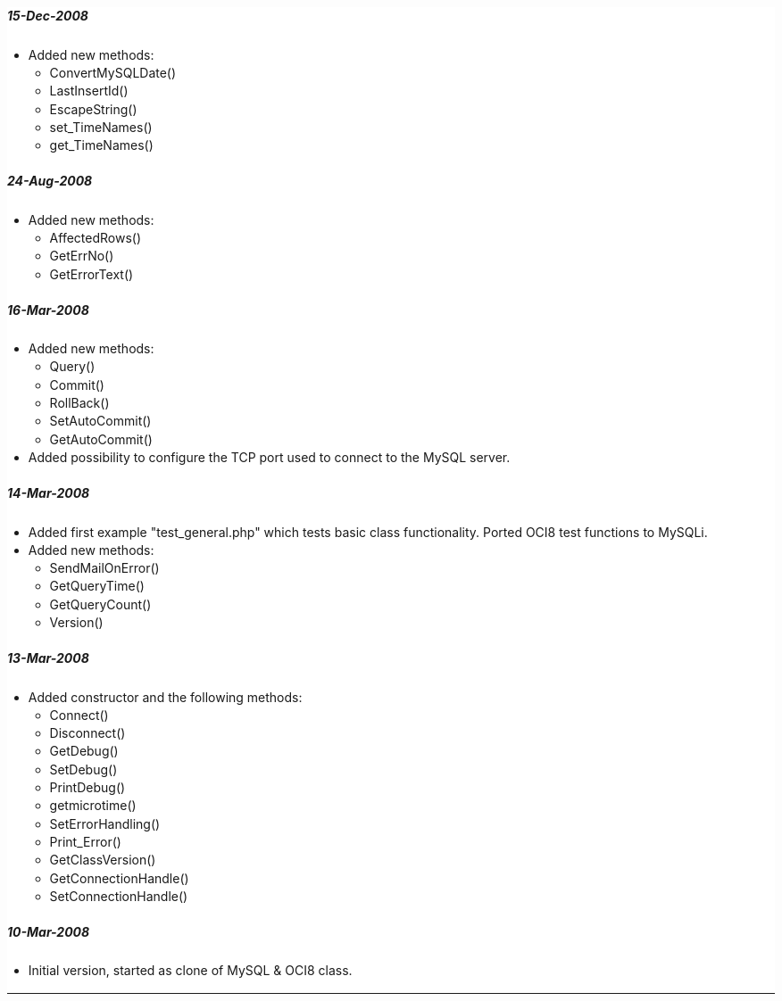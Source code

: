##### 15-Dec-2008 
- Added new methods:
  - ConvertMySQLDate()
  - LastInsertId()
  - EscapeString()
  - set_TimeNames()
  - get_TimeNames()

##### 24-Aug-2008 
- Added new methods:
  - AffectedRows()
  - GetErrNo()
  - GetErrorText()

##### 16-Mar-2008 
- Added new methods:
  - Query()
  - Commit()
  - RollBack()
  - SetAutoCommit()
  - GetAutoCommit()
- Added possibility to configure the TCP port used to connect to the MySQL server.

##### 14-Mar-2008 
- Added first example "test_general.php" which tests basic class functionality. Ported OCI8 test functions to MySQLi.
- Added new methods:
  - SendMailOnError()
  - GetQueryTime()
  - GetQueryCount()
  - Version()

##### 13-Mar-2008 
- Added constructor and the following methods:
  - Connect()
  - Disconnect()
  - GetDebug()
  - SetDebug()
  - PrintDebug()
  - getmicrotime()
  - SetErrorHandling()
  - Print_Error()
  - GetClassVersion()
  - GetConnectionHandle()
  - SetConnectionHandle()

##### 10-Mar-2008 
- Initial version, started as clone of MySQL & OCI8 class.
-----------------------------------------------------------------------------
